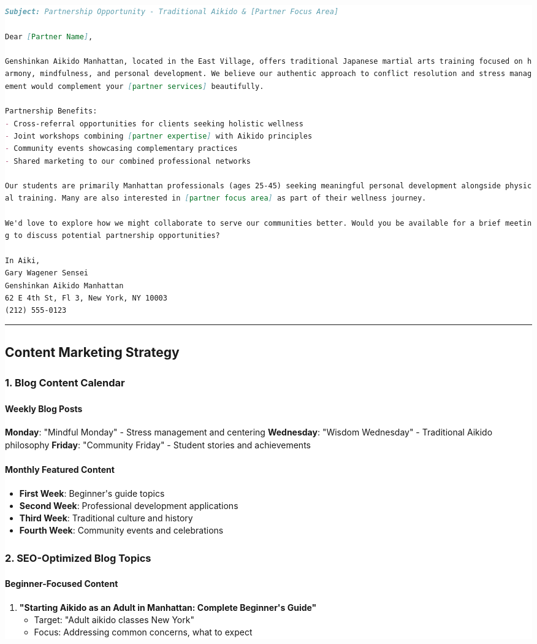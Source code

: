 ```markdown
Subject: Partnership Opportunity - Traditional Aikido & [Partner Focus Area]

Dear [Partner Name],

Genshinkan Aikido Manhattan, located in the East Village, offers traditional Japanese martial arts training focused on harmony, mindfulness, and personal development. We believe our authentic approach to conflict resolution and stress management would complement your [partner services] beautifully.

Partnership Benefits:
- Cross-referral opportunities for clients seeking holistic wellness
- Joint workshops combining [partner expertise] with Aikido principles
- Community events showcasing complementary practices
- Shared marketing to our combined professional networks

Our students are primarily Manhattan professionals (ages 25-45) seeking meaningful personal development alongside physical training. Many are also interested in [partner focus area] as part of their wellness journey.

We'd love to explore how we might collaborate to serve our communities better. Would you be available for a brief meeting to discuss potential partnership opportunities?

In Aiki,
Gary Wagener Sensei
Genshinkan Aikido Manhattan
62 E 4th St, Fl 3, New York, NY 10003
(212) 555-0123
```

---

## Content Marketing Strategy

### 1. Blog Content Calendar

#### Weekly Blog Posts
**Monday**: "Mindful Monday" - Stress management and centering
**Wednesday**: "Wisdom Wednesday" - Traditional Aikido philosophy
**Friday**: "Community Friday" - Student stories and achievements

#### Monthly Featured Content
- **First Week**: Beginner's guide topics
- **Second Week**: Professional development applications
- **Third Week**: Traditional culture and history
- **Fourth Week**: Community events and celebrations

### 2. SEO-Optimized Blog Topics

#### Beginner-Focused Content
1. **"Starting Aikido as an Adult in Manhattan: Complete Beginner's Guide"**
   - Target: "Adult aikido classes New York"
   - Focus: Addressing common concerns, what to expect
